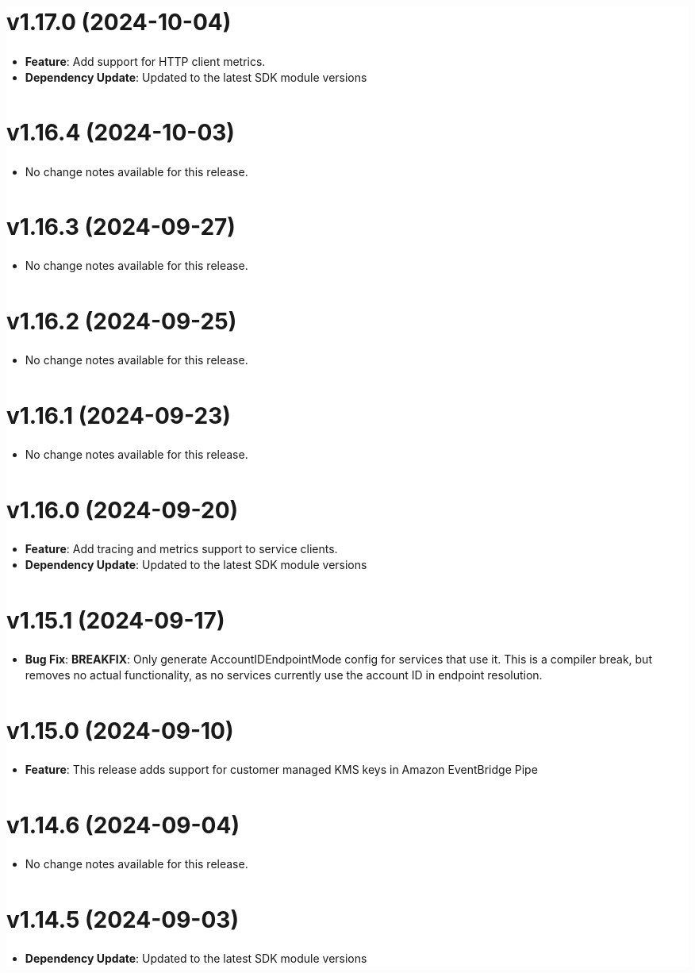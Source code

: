 # v1.17.0 (2024-10-04)

* **Feature**: Add support for HTTP client metrics.
* **Dependency Update**: Updated to the latest SDK module versions

# v1.16.4 (2024-10-03)

* No change notes available for this release.

# v1.16.3 (2024-09-27)

* No change notes available for this release.

# v1.16.2 (2024-09-25)

* No change notes available for this release.

# v1.16.1 (2024-09-23)

* No change notes available for this release.

# v1.16.0 (2024-09-20)

* **Feature**: Add tracing and metrics support to service clients.
* **Dependency Update**: Updated to the latest SDK module versions

# v1.15.1 (2024-09-17)

* **Bug Fix**: **BREAKFIX**: Only generate AccountIDEndpointMode config for services that use it. This is a compiler break, but removes no actual functionality, as no services currently use the account ID in endpoint resolution.

# v1.15.0 (2024-09-10)

* **Feature**: This release adds support for customer managed KMS keys in Amazon EventBridge Pipe

# v1.14.6 (2024-09-04)

* No change notes available for this release.

# v1.14.5 (2024-09-03)

* **Dependency Update**: Updated to the latest SDK module versions
